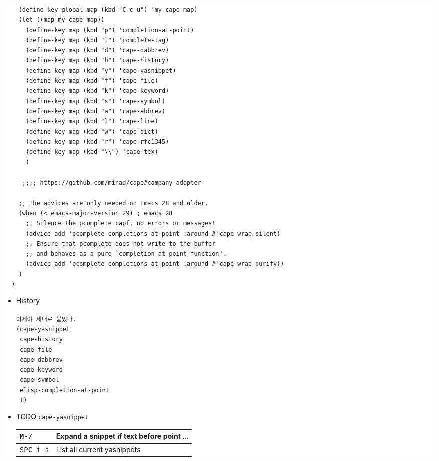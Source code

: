 ```elisp
    (define-key global-map (kbd "C-c u") 'my-cape-map)
    (let ((map my-cape-map))
      (define-key map (kbd "p") 'completion-at-point)
      (define-key map (kbd "t") 'complete-tag)
      (define-key map (kbd "d") 'cape-dabbrev)
      (define-key map (kbd "h") 'cape-history)
      (define-key map (kbd "y") 'cape-yasnippet)
      (define-key map (kbd "f") 'cape-file)
      (define-key map (kbd "k") 'cape-keyword)
      (define-key map (kbd "s") 'cape-symbol)
      (define-key map (kbd "a") 'cape-abbrev)
      (define-key map (kbd "l") 'cape-line)
      (define-key map (kbd "w") 'cape-dict)
      (define-key map (kbd "r") 'cape-rfc1345)
      (define-key map (kbd "\\") 'cape-tex)
      )

     ;;;; https://github.com/minad/cape#company-adapter

    ;; The advices are only needed on Emacs 28 and older.
    (when (< emacs-major-version 29) ; emacs 28
      ;; Silence the pcomplete capf, no errors or messages!
      (advice-add 'pcomplete-completions-at-point :around #'cape-wrap-silent)
      ;; Ensure that pcomplete does not write to the buffer
      ;; and behaves as a pure `completion-at-point-function'.
      (advice-add 'pcomplete-completions-at-point :around #'cape-wrap-purify))
    )
  )
```



-  History



    ```text
    이제야 제대로 붙었다.
    (cape-yasnippet
     cape-history
     cape-file
     cape-dabbrev
     cape-keyword
     cape-symbol
     elisp-completion-at-point
     t)
    ```



- <span class="org-todo todo TODO">TODO</span>  `cape-yasnippet`

    | <kbd>M-/</kbd>     | Expand a snippet if text before point ... |
    |--------------------|-------------------------------------------|
    | <kbd>SPC i s</kbd> | List all current yasnippets               |

